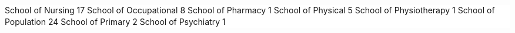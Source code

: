 </tr>
<tr>
<td style="text-align:left;">
School of Nursing
</td>
<td style="text-align:right;">
17
</td>
</tr>
<tr>
<td style="text-align:left;">
School of Occupational
</td>
<td style="text-align:right;">
8
</td>
</tr>
<tr>
<td style="text-align:left;">
School of Pharmacy
</td>
<td style="text-align:right;">
1
</td>
</tr>
<tr>
<td style="text-align:left;">
School of Physical
</td>
<td style="text-align:right;">
5
</td>
</tr>
<tr>
<td style="text-align:left;">
School of Physiotherapy
</td>
<td style="text-align:right;">
1
</td>
</tr>
<tr>
<td style="text-align:left;">
School of Population
</td>
<td style="text-align:right;">
24
</td>
</tr>
<tr>
<td style="text-align:left;">
School of Primary
</td>
<td style="text-align:right;">
2
</td>
</tr>
<tr>
<td style="text-align:left;">
School of Psychiatry
</td>
<td style="text-align:right;">
1
</td>